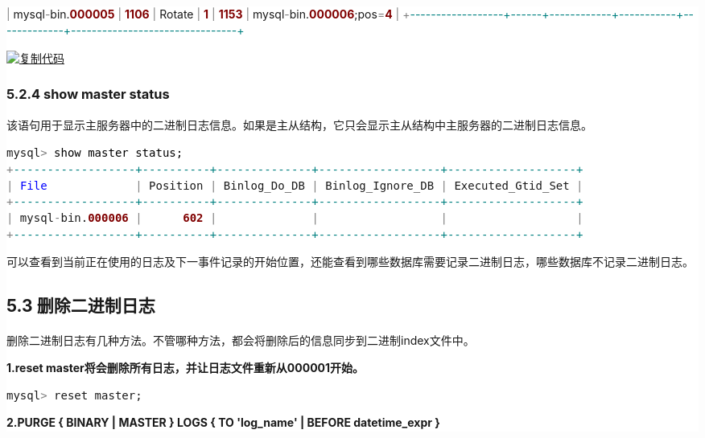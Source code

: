 <span style="color: #808080;">|</span> mysql<span style="color: #808080;">-</span>bin.<span style="color: #800000; font-weight: bold;">000005</span> <span style="color: #808080;">|</span> <span style="color: #800000; font-weight: bold;">1106</span> <span style="color: #808080;">|</span> Rotate     <span style="color: #808080;">|</span>         <span style="color: #800000; font-weight: bold;">1</span> <span style="color: #808080;">|</span>        <span style="color: #800000; font-weight: bold;">1153</span> <span style="color: #808080;">|</span> mysql<span style="color: #808080;">-</span>bin.<span style="color: #800000; font-weight: bold;">000006</span>;pos<span style="color: #808080;">=</span><span style="color: #800000; font-weight: bold;">4</span>         <span style="color: #808080;">|</span>
<span style="color: #808080;">+</span><span style="color: #008080;">--</span><span style="color: #008080;">----------------+------+------------+-----------+-------------+--------------------------------+</span>&nbsp;</pre>
<div class="cnblogs_code_toolbar"><span class="cnblogs_code_copy"><a href="javascript:void(0);" onclick="copyCnblogsCode(this)" title="复制代码"><img src="//common.cnblogs.com/images/copycode.gif" alt="复制代码"></a></span></div></div>
<p><a name="blog5.2.4"></a></p>
<h3 id="auto_id_10">5.2.4 show master status</h3>
<p class="01">该语句用于显示主服务器中的二进制日志信息。如果是主从结构，它只会显示主从结构中主服务器的二进制日志信息。</p>
<div>
<div class="cnblogs_code">
<pre>mysql<span style="color: #808080;">&gt;</span><span style="color: #000000;"> show master status;    
</span><span style="color: #808080;">+</span><span style="color: #008080;">--</span><span style="color: #008080;">----------------+----------+--------------+------------------+-------------------+</span>
<span style="color: #808080;">|</span> <span style="color: #0000ff;">File</span>             <span style="color: #808080;">|</span> Position <span style="color: #808080;">|</span> Binlog_Do_DB <span style="color: #808080;">|</span> Binlog_Ignore_DB <span style="color: #808080;">|</span> Executed_Gtid_Set <span style="color: #808080;">|</span>
<span style="color: #808080;">+</span><span style="color: #008080;">--</span><span style="color: #008080;">----------------+----------+--------------+------------------+-------------------+</span>
<span style="color: #808080;">|</span> mysql<span style="color: #808080;">-</span>bin.<span style="color: #800000; font-weight: bold;">000006</span> <span style="color: #808080;">|</span>      <span style="color: #800000; font-weight: bold;">602</span> <span style="color: #808080;">|</span>              <span style="color: #808080;">|</span>                  <span style="color: #808080;">|</span>                   <span style="color: #808080;">|</span>
<span style="color: #808080;">+</span><span style="color: #008080;">--</span><span style="color: #008080;">----------------+----------+--------------+------------------+-------------------+</span></pre>
</div>
</div>
<p class="01">可以查看到当前正在使用的日志及下一事件记录的开始位置，还能查看到哪些数据库需要记录二进制日志，哪些数据库不记录二进制日志。</p>
<p><a name="blog5.3"></a></p>
<h2 id="auto_id_11">5.3 删除二进制日志</h2>
<p class="01">删除二进制日志有几种方法。不管哪种方法，都会将删除后的信息同步到二进制index文件中。</p>
<p class="01"><strong>1.reset master</strong><strong>将会删除所有日志，并让日志文件重新从000001</strong><strong>开始。</strong></p>
<div>
<div class="cnblogs_code">
<pre>mysql<span style="color: #808080;">&gt;</span> reset master;</pre>
</div>
</div>
<p class="01"><strong>2.PURGE { BINARY | MASTER } LOGS { TO 'log_name' | BEFORE datetime_expr }</strong></p>
